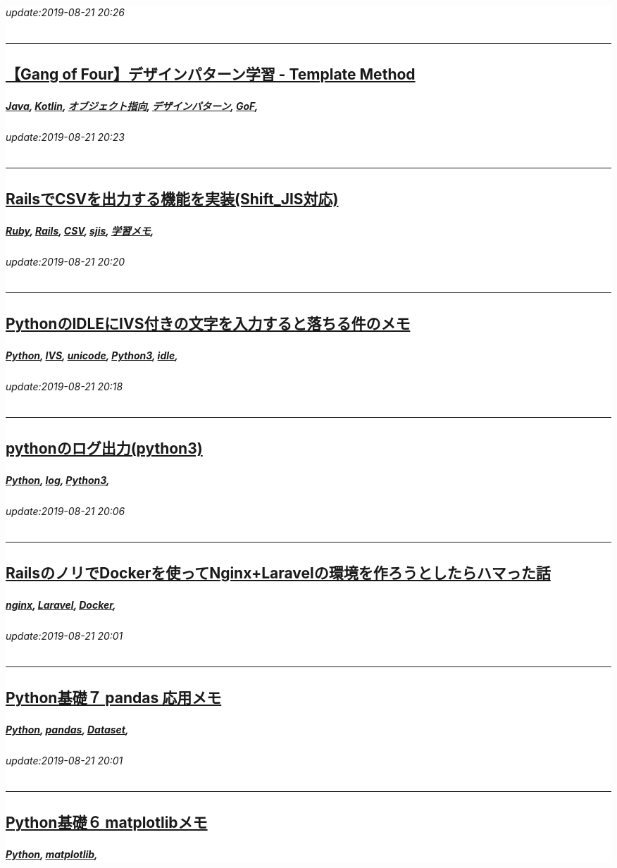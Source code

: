 ###### update:2019-08-21 20:26
---
## [【Gang of Four】デザインパターン学習 - Template Method](https://qiita.com/Tonkachi0620/items/e9be18338bf60bcd5d61)
##### [Java](https://qiita.com/tags/Java), [Kotlin](https://qiita.com/tags/Kotlin), [オブジェクト指向](https://qiita.com/tags/オブジェクト指向), [デザインパターン](https://qiita.com/tags/デザインパターン), [GoF](https://qiita.com/tags/GoF), 
###### update:2019-08-21 20:23
---
## [RailsでCSVを出力する機能を実装(Shift_JIS対応)](https://qiita.com/hirokik-0076/items/dd6743dee82551fb1659)
##### [Ruby](https://qiita.com/tags/Ruby), [Rails](https://qiita.com/tags/Rails), [CSV](https://qiita.com/tags/CSV), [sjis](https://qiita.com/tags/sjis), [学習メモ](https://qiita.com/tags/学習メモ), 
###### update:2019-08-21 20:20
---
## [PythonのIDLEにIVS付きの文字を入力すると落ちる件のメモ](https://qiita.com/BanjinS/items/085684b2eac751ad47a4)
##### [Python](https://qiita.com/tags/Python), [IVS](https://qiita.com/tags/IVS), [unicode](https://qiita.com/tags/unicode), [Python3](https://qiita.com/tags/Python3), [idle](https://qiita.com/tags/idle), 
###### update:2019-08-21 20:18
---
## [pythonのログ出力(python3)](https://qiita.com/yamamoto_y/items/a904115ebbb3f7beb5ae)
##### [Python](https://qiita.com/tags/Python), [log](https://qiita.com/tags/log), [Python3](https://qiita.com/tags/Python3), 
###### update:2019-08-21 20:06
---
## [RailsのノリでDockerを使ってNginx+Laravelの環境を作ろうとしたらハマった話](https://qiita.com/nagi125/items/526268ab63b6d82e62ac)
##### [nginx](https://qiita.com/tags/nginx), [Laravel](https://qiita.com/tags/Laravel), [Docker](https://qiita.com/tags/Docker), 
###### update:2019-08-21 20:01
---
## [Python基礎７ pandas 応用メモ](https://qiita.com/jun40vn/items/4d7a5be6b1be51f87514)
##### [Python](https://qiita.com/tags/Python), [pandas](https://qiita.com/tags/pandas), [Dataset](https://qiita.com/tags/Dataset), 
###### update:2019-08-21 20:01
---
## [Python基礎６ matplotlibメモ](https://qiita.com/jun40vn/items/66de832f1c478a1de86d)
##### [Python](https://qiita.com/tags/Python), [matplotlib](https://qiita.com/tags/matplotlib), 